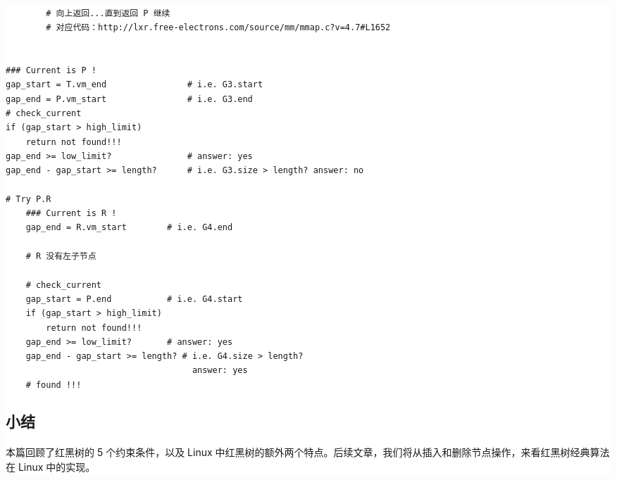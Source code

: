 			# 向上返回...直到返回 P 继续
			# 对应代码：http://lxr.free-electrons.com/source/mm/mmap.c?v=4.7#L1652
	 
	 
	### Current is P !
	gap_start = T.vm_end                # i.e. G3.start
	gap_end = P.vm_start                # i.e. G3.end
	# check_current
	if (gap_start > high_limit)
		return not found!!!
	gap_end >= low_limit?               # answer: yes
	gap_end - gap_start >= length?      # i.e. G3.size > length? answer: no
	 
	# Try P.R
		### Current is R !
		gap_end = R.vm_start        # i.e. G4.end
	 
		# R 没有左子节点
	 
		# check_current
		gap_start = P.end           # i.e. G4.start
		if (gap_start > high_limit)
			return not found!!!
		gap_end >= low_limit?       # answer: yes
		gap_end - gap_start >= length? # i.e. G4.size > length?
	 	                                 answer: yes
		# found !!!

## 小结

本篇回顾了红黑树的 5 个约束条件，以及 Linux 中红黑树的额外两个特点。后续文章，我们将从插入和删除节点操作，来看红黑树经典算法在 Linux 中的实现。


[1]: http://tinylab.org
[2]: /wp-content/uploads/2016/08/31/rbtree-tee.jpg
[3]: /wp-content/uploads/2016/08/31/rb_node.jpg
[4]: http://lxr.free-electrons.com/source/include/linux/compiler.h?v=4.7#L299
[5]: http://cellperformance.beyond3d.com/articles/2006/06/understanding-strict-aliasing.html
[6]: http://lxr.free-electrons.com/source/include/linux/mm_types.h?v=4.7#L299
[7]: http://lxr.free-electrons.com/source/mm/mmap.c?v=4.7#L244
[8]: /wp-content/uploads/2016/08/31/vma-rb_subtree_gap.jpg
[9]: /wp-content/uploads/2016/08/31/vma-rb_subtree_gap-unmapped_area.jpg
